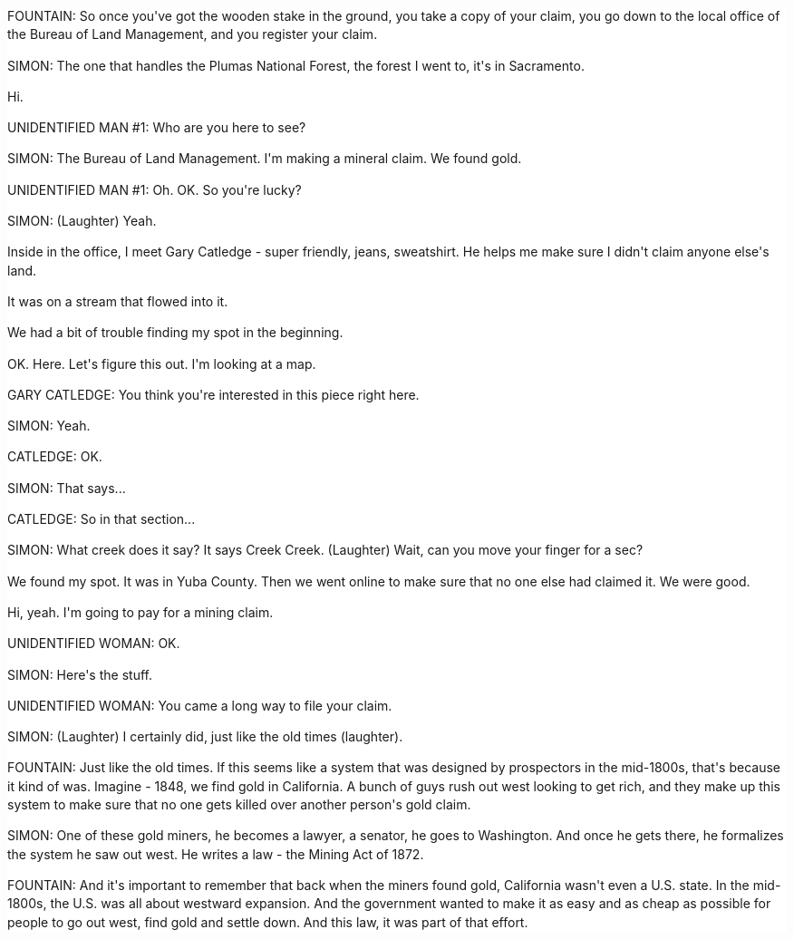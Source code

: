 FOUNTAIN: So once you've got the wooden stake in the ground, you take a copy of your claim, you go down to the local office of the Bureau of Land Management, and you register your claim.

SIMON: The one that handles the Plumas National Forest, the forest I went to, it's in Sacramento.

Hi.

UNIDENTIFIED MAN #1: Who are you here to see?

SIMON: The Bureau of Land Management. I'm making a mineral claim. We found gold.

UNIDENTIFIED MAN #1: Oh. OK. So you're lucky?

SIMON: (Laughter) Yeah.

Inside in the office, I meet Gary Catledge - super friendly, jeans, sweatshirt. He helps me make sure I didn't claim anyone else's land.

It was on a stream that flowed into it.

We had a bit of trouble finding my spot in the beginning.

OK. Here. Let's figure this out. I'm looking at a map.

GARY CATLEDGE: You think you're interested in this piece right here.

SIMON: Yeah.

CATLEDGE: OK.

SIMON: That says...

CATLEDGE: So in that section...

SIMON: What creek does it say? It says Creek Creek. (Laughter) Wait, can you move your finger for a sec?

We found my spot. It was in Yuba County. Then we went online to make sure that no one else had claimed it. We were good.

Hi, yeah. I'm going to pay for a mining claim.

UNIDENTIFIED WOMAN: OK.

SIMON: Here's the stuff.

UNIDENTIFIED WOMAN: You came a long way to file your claim.

SIMON: (Laughter) I certainly did, just like the old times (laughter).

FOUNTAIN: Just like the old times. If this seems like a system that was designed by prospectors in the mid-1800s, that's because it kind of was. Imagine - 1848, we find gold in California. A bunch of guys rush out west looking to get rich, and they make up this system to make sure that no one gets killed over another person's gold claim.

SIMON: One of these gold miners, he becomes a lawyer, a senator, he goes to Washington. And once he gets there, he formalizes the system he saw out west. He writes a law - the Mining Act of 1872.

FOUNTAIN: And it's important to remember that back when the miners found gold, California wasn't even a U.S. state. In the mid-1800s, the U.S. was all about westward expansion. And the government wanted to make it as easy and as cheap as possible for people to go out west, find gold and settle down. And this law, it was part of that effort.
